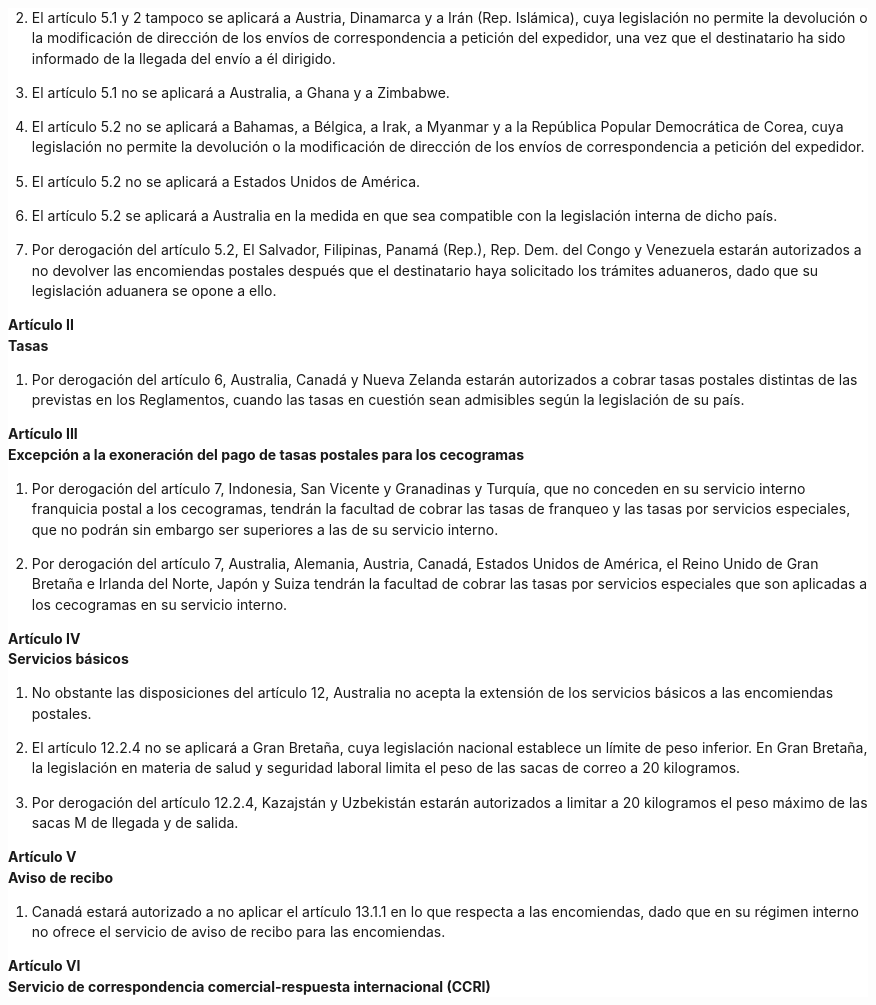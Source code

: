 2. El artículo 5.1 y 2 tampoco se aplicará a Austria, Dinamarca y a Irán (Rep. Islámica), cuya legislación no permite la devolución o la modificación de dirección de los envíos de correspondencia a petición del expedidor, una vez que el destinatario ha sido informado de la llegada del envío a él dirigido.  

3. El artículo 5.1 no se aplicará a Australia, a Ghana y a Zimbabwe.  

4. El artículo 5.2 no se aplicará a Bahamas, a Bélgica, a Irak, a Myanmar y a la República Popular Democrática de Corea, cuya legislación no permite la devolución o la modificación de dirección de los envíos de correspondencia a petición del expedidor.  

5. El artículo 5.2 no se aplicará a Estados Unidos de América.  

6. El artículo 5.2 se aplicará a Australia en la medida en que sea compatible con la legislación interna de dicho país.  

7. Por derogación del artículo 5.2, El Salvador, Filipinas, Panamá (Rep.), Rep. Dem. del Congo y Venezuela estarán autorizados a no devolver las encomiendas postales después que el destinatario haya solicitado los trámites aduaneros, dado que su legislación aduanera se opone a ello.  

**Artículo II**  
**Tasas**  

1. Por derogación del artículo 6, Australia, Canadá y Nueva Zelanda estarán autorizados a cobrar tasas postales distintas de las previstas en los Reglamentos, cuando las tasas en cuestión sean admisibles según la legislación de su país.  

**Artículo III**  
**Excepción a la exoneración del pago de tasas postales para los cecogramas**  

1. Por derogación del artículo 7, Indonesia, San Vicente y Granadinas y Turquía, que no conceden en su servicio interno franquicia postal a los cecogramas, tendrán la facultad de cobrar las tasas de franqueo y las tasas por servicios especiales, que no podrán sin embargo ser superiores a las de su servicio interno.  

2. Por derogación del artículo 7, Australia, Alemania, Austria, Canadá, Estados Unidos de América, el Reino Unido de Gran Bretaña e Irlanda del Norte, Japón y Suiza tendrán la facultad de cobrar las tasas por servicios especiales que son aplicadas a los cecogramas en su servicio interno.  

**Artículo IV**  
**Servicios básicos**  

1. No obstante las disposiciones del artículo 12, Australia no acepta la extensión de los servicios básicos a las encomiendas postales.  

2. El artículo 12.2.4 no se aplicará a Gran Bretaña, cuya legislación nacional establece un límite de peso inferior. En Gran Bretaña, la legislación en materia de salud y seguridad laboral limita el peso de las sacas de correo a 20 kilogramos.  

3. Por derogación del artículo 12.2.4, Kazajstán y Uzbekistán estarán autorizados a limitar a 20 kilogramos el peso máximo de las sacas M de llegada y de salida.  

**Artículo V**  
**Aviso de recibo**  

1. Canadá estará autorizado a no aplicar el artículo 13.1.1 en lo que respecta a las encomiendas, dado que en su régimen interno no ofrece el servicio de aviso de recibo para las encomiendas.  

**Artículo VI**  
**Servicio de correspondencia comercial-respuesta internacional (CCRI)**  
